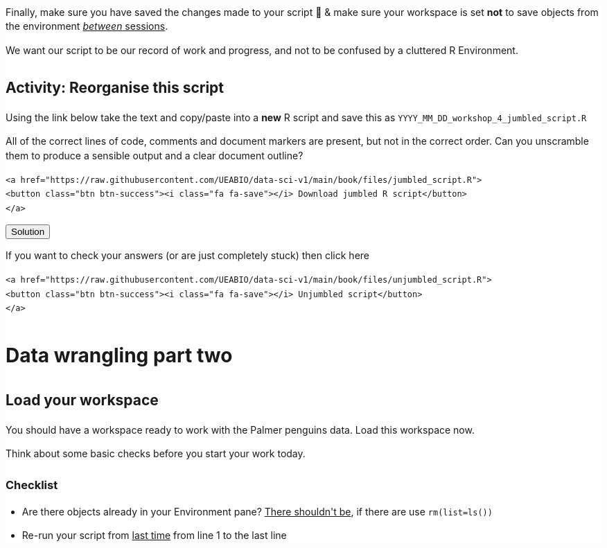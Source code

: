 Finally, make sure you have saved the changes made to your script 💾 & make sure your workspace is set **not** to save objects from the environment [*between* sessions](#global-options). 

We want our script to be our record of work and progress, and not to be confused by a cluttered R Environment. 


## Activity: Reorganise this script
Using the link below take the text and copy/paste into a **new** R script and save this as `YYYY_MM_DD_workshop_4_jumbled_script.R` 

All of the correct lines of code, comments and document markers are present, but not in the correct order. Can you unscramble them to produce a sensible output and a clear document outline?



```{=html}
<a href="https://raw.githubusercontent.com/UEABIO/data-sci-v1/main/book/files/jumbled_script.R">
<button class="btn btn-success"><i class="fa fa-save"></i> Download jumbled R script</button>
</a>
```


<div class='webex-solution'><button>Solution</button>


If you want to check your answers (or are just completely stuck) then click here


```{=html}
<a href="https://raw.githubusercontent.com/UEABIO/data-sci-v1/main/book/files/unjumbled_script.R">
<button class="btn btn-success"><i class="fa fa-save"></i> Unjumbled script</button>
</a>
```


</div>




# Data wrangling part two






## Load your workspace

You should have a workspace ready to work with the Palmer penguins data. Load this workspace now. 

Think about some basic checks before you start your work today.

### Checklist

* Are there objects already in your Environment pane? [There shouldn't be](#global-options), if there are use `rm(list=ls())`

* Re-run your script from [last time](#data-wrangling-part-one) from line 1 to the last line
